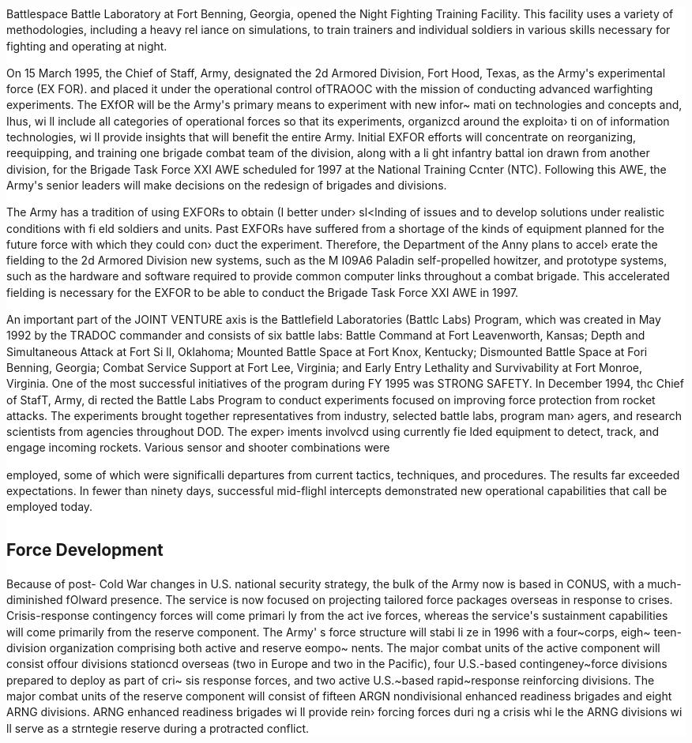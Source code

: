 Battlespace Battle Laboratory at Fort Benning, Georgia, opened the Night Fighting Training  Facility.  This  facility  uses  a variety  of methodologies, including a heavy rel iance on simulations, to  train  trainers and  individual soldiers in various skills necessary for fighting and operating at night.

On  15  March  1995,  the  Chief of Staff,  Army,  designated  the  2d Armored  Division,  Fort  Hood,  Texas,  as  the  Army's experimental  force (EX FOR). and  placed it  under the operational control ofTRAOOC with the mission of  conducting advanced  warfighting  experiments.  The EXfOR will  be the Army's primary means to experiment  with  new infor~ mati on technologies and concepts and,  Ihus,  wi ll include all categories of operational  forces so that  its experiments, organizcd around the exploita› ti on of  information technologies, wi ll provide insights that will benefit the entire  Army. Initial EXFOR  efforts  will  concentrate  on  reorganizing, reequipping, and training one brigade combat  team of the division, along with  a li ght infantry  battal ion  drawn from  another  division,  for the Brigade Task Force XXI AWE scheduled for 1997 at the National  Training Ccnter (NTC).  Following  this  AWE,  the Army's senior leaders will  make decisions on the redesign of brigades and divisions.

The Army has a  tradition  of using  EXFORs to  obtain (I better under› sl&lt;lnding  of issues and  to  develop solutions under realistic conditions with fi eld soldiers and units.  Past  EXFORs have suffered  from a shortage of  the kinds of  equipment  planned for the future  force with which  they could con› duct the experiment. Therefore, the Department of  the Anny plans to accel› erate  the  fielding  to  the  2d  Armored  Division  new  systems,  such  as  the M I09A6  Paladin  self-propelled  howitzer,  and  prototype systems,  such  as the  hardware  and  software  required  to  provide  common  computer  links throughout a combat brigade. This accelerated fielding is  necessary for the EXFOR to be able to conduct the Brigade Task  Force XXI AWE in  1997.

An important  part  of  the  JOINT VENTURE  axis  is  the Battlefield Laboratories (Battlc  Labs)  Program, which  was  created  in  May  1992  by the TRADOC commander and consists of  six battle labs:  Battle Command at  Fort  Leavenworth, Kansas;  Depth and Simultaneous Attack at Fort Si ll, Oklahoma; Mounted  Battle Space  at  Fort  Knox,  Kentucky;  Dismounted Battle  Space at  Fori  Benning,  Georgia; Combat Service Support  at  Fort Lee, Virginia; and  Early  Entry Lethality and Survivability at  Fort Monroe, Virginia.  One of the most successful  initiatives of the program during FY 1995  was STRONG SAFETY. In December  1994, thc  Chief of StafT, Army, di rected  the Battle  Labs  Program  to  conduct  experiments  focused  on improving force protection  from  rocket attacks. The experiments brought together representatives from industry, selected battle  labs, program man› agers, and  research scientists from  agencies throughout  DOD. The exper› iments  involvcd  using  currently  fie lded  equipment  to  detect,  track,  and engage incoming rockets. Various sensor and  shooter combinations were

employed, some of  which were significalli departures from current tactics, techniques,  and  procedures.  The  results  far  exceeded  expectations. In fewer than ninety days, successful  mid-flighl intercepts demonstrated new operational capabilities that call be employed today.

## Force Development

Because of post- Cold War changes in  U.S.  national security strategy, the  bulk of the Army  now  is based  in  CONUS, with a  much-diminished fOlward presence. The service is now focused on projecting tailored force packages  overseas  in response  to  crises. Crisis-response  contingency forces  will  come  primari ly  from  the  act ive  forces,  whereas  the service's sustainment capabilities will come primarily from the reserve component. The Army' s  force structure  will  stabi li ze in  1996 with  a four~corps, eigh~ teen-division  organization  comprising  both  active  and  reserve eompo~ nents. The major combat units of  the active component will consist offour divisions stationcd overseas (two in  Europe  and  two  in  the  Pacific),  four U.S.-based contingeney~force divisions prepared to deploy as  part of cri~ sis  response forces, and two active U.S.~based rapid~response reinforcing divisions.  The  major combat  units of the  reserve component  will  consist of fifteen  ARGN  nondivisional  enhanced  readiness  brigades  and  eight ARNG divisions.  ARNG enhanced readiness brigades wi ll provide  rein› forcing  forces duri ng  a  crisis  whi le  the  ARNG  divisions  wi ll  serve  as  a strntegie reserve during a protracted conflict.
